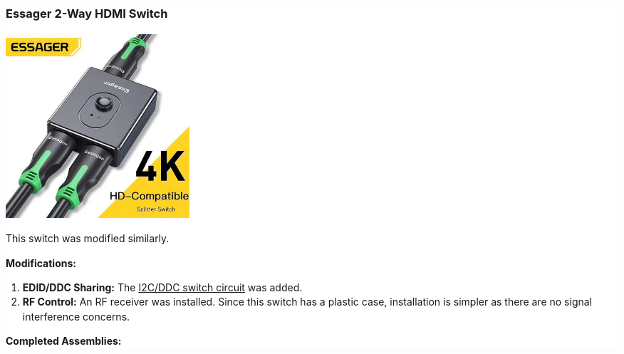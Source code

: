 ### Essager 2-Way HDMI Switch

<img src="i2c_switch/Media/essager_swtich_ali.jpg" width="30%" height="30%">

This switch was modified similarly.

**Modifications:**
1.  **EDID/DDC Sharing:** The [I2C/DDC switch circuit](i2c_switch/) was added.
2.  **RF Control:** An RF receiver was installed. Since this switch has a plastic case, installation is simpler as there are no signal interference concerns.

**Completed Assemblies:**
